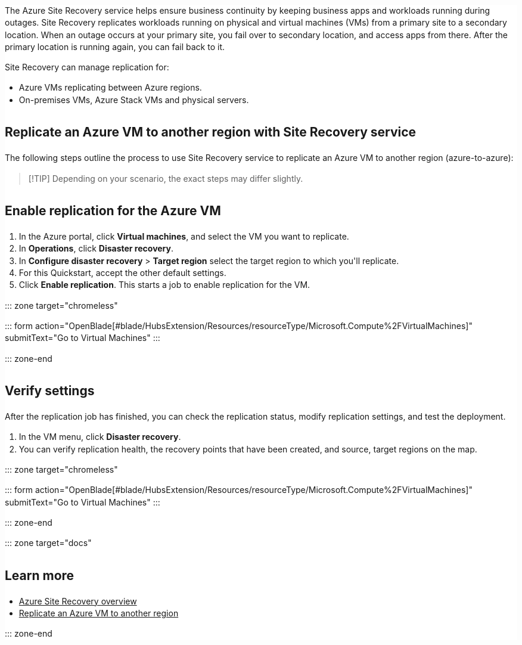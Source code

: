 The Azure Site Recovery service helps ensure business continuity by keeping business apps and workloads running during outages. Site Recovery replicates workloads running on physical and virtual machines (VMs) from a primary site to a secondary location. When an outage occurs at your primary site, you fail over to secondary location, and access apps from there. After the primary location is running again, you can fail back to it.

Site Recovery can manage replication for:

- Azure VMs replicating between Azure regions.
- On-premises VMs, Azure Stack VMs and physical servers.

## Replicate an Azure VM to another region with Site Recovery service

The following steps outline the process to use Site Recovery service to replicate an Azure VM to another region (azure-to-azure):

>
> [!TIP]
> Depending on your scenario, the exact steps may differ slightly.
>

## Enable replication for the Azure VM

1. In the Azure portal, click **Virtual machines**, and select the VM you want to replicate.
1. In **Operations**, click **Disaster recovery**.
1. In **Configure disaster recovery** > **Target region** select the target region to which you'll replicate.
1. For this Quickstart, accept the other default settings.
1. Click **Enable replication**. This starts a job to enable replication for the VM.

::: zone target="chromeless"

::: form action="OpenBlade[#blade/HubsExtension/Resources/resourceType/Microsoft.Compute%2FVirtualMachines]" submitText="Go to Virtual Machines" :::

::: zone-end

## Verify settings

After the replication job has finished, you can check the replication status, modify replication settings, and test the deployment.

1. In the VM menu, click **Disaster recovery**.
2. You can verify replication health, the recovery points that have been created, and source, target regions on the map.

::: zone target="chromeless"

::: form action="OpenBlade[#blade/HubsExtension/Resources/resourceType/Microsoft.Compute%2FVirtualMachines]" submitText="Go to Virtual Machines" :::

::: zone-end

::: zone target="docs"

## Learn more

- [Azure Site Recovery overview](/azure/site-recovery/site-recovery-overview)
- [Replicate an Azure VM to another region](/azure/site-recovery/azure-to-azure-quickstart)

::: zone-end
